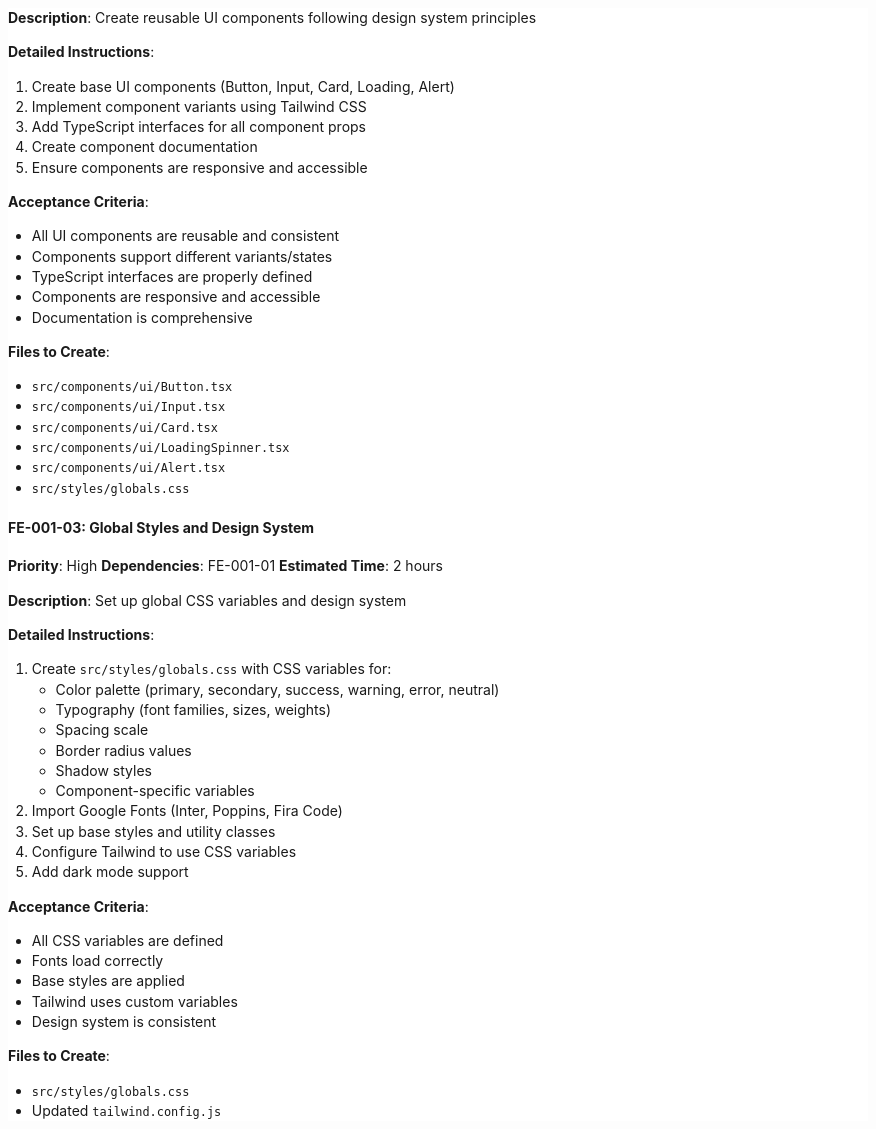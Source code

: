 **Description**: Create reusable UI components following design system principles

**Detailed Instructions**:
1. Create base UI components (Button, Input, Card, Loading, Alert)
2. Implement component variants using Tailwind CSS
3. Add TypeScript interfaces for all component props
4. Create component documentation
5. Ensure components are responsive and accessible

**Acceptance Criteria**:
- All UI components are reusable and consistent
- Components support different variants/states
- TypeScript interfaces are properly defined
- Components are responsive and accessible
- Documentation is comprehensive

**Files to Create**:
- `src/components/ui/Button.tsx`
- `src/components/ui/Input.tsx`
- `src/components/ui/Card.tsx`
- `src/components/ui/LoadingSpinner.tsx`
- `src/components/ui/Alert.tsx`
- `src/styles/globals.css`

#### FE-001-03: Global Styles and Design System
**Priority**: High
**Dependencies**: FE-001-01
**Estimated Time**: 2 hours

**Description**: Set up global CSS variables and design system

**Detailed Instructions**:
1. Create `src/styles/globals.css` with CSS variables for:
   - Color palette (primary, secondary, success, warning, error, neutral)
   - Typography (font families, sizes, weights)
   - Spacing scale
   - Border radius values
   - Shadow styles
   - Component-specific variables
2. Import Google Fonts (Inter, Poppins, Fira Code)
3. Set up base styles and utility classes
4. Configure Tailwind to use CSS variables
5. Add dark mode support

**Acceptance Criteria**:
- All CSS variables are defined
- Fonts load correctly
- Base styles are applied
- Tailwind uses custom variables
- Design system is consistent

**Files to Create**:
- `src/styles/globals.css`
- Updated `tailwind.config.js`
